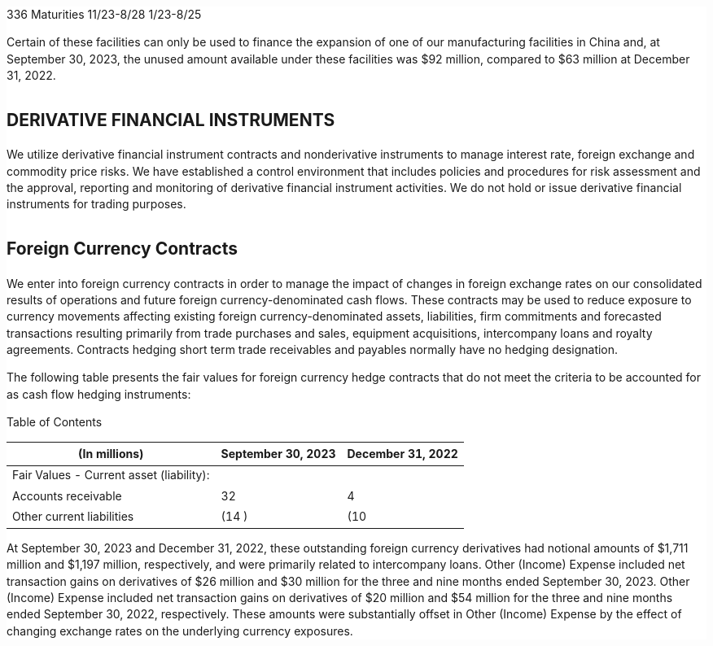 <td>336</td>
</tr>
<tr>
<td>Maturities</td>
<td></td>
<td>11/23-8/28</td>
<td>1/23-8/25</td>
</tr>
</tbody>
</table>
<p>Certain of these facilities can only be used to finance the expansion of one of our manufacturing facilities in China and, at September 30, 2023, the unused amount available under these facilities was $92 million, compared to $63 million at December 31, 2022.</p>
<h2>DERIVATIVE FINANCIAL INSTRUMENTS</h2>
<p>We utilize derivative financial instrument contracts and nonderivative instruments to manage interest rate, foreign exchange and commodity price risks. We have established a control environment that includes policies and procedures for risk assessment and the approval, reporting and monitoring of derivative financial instrument activities. We do not hold or issue derivative financial instruments for trading purposes.</p>
<h2>Foreign Currency Contracts</h2>
<p>We enter into foreign currency contracts in order to manage the impact of changes in foreign exchange rates on our consolidated results of operations and future foreign currency-denominated cash flows. These contracts may be used to reduce exposure to currency movements affecting existing foreign currency-denominated assets, liabilities, firm commitments and forecasted transactions resulting primarily from trade purchases and sales, equipment acquisitions, intercompany loans and royalty agreements. Contracts hedging short term trade receivables and payables normally have no hedging designation.</p>
<p>The following table presents the fair values for foreign currency hedge contracts that do not meet the criteria to be accounted for as cash flow hedging instruments:</p>
<p>Table of Contents</p>
<table>
<thead>
<tr>
<th>(In millions)</th>
<th>September 30, 2023</th>
<th>December 31, 2022</th>
</tr>
</thead>
<tbody>
<tr>
<td>Fair Values - Current asset (liability):</td>
<td></td>
<td></td>
</tr>
<tr>
<td>Accounts receivable</td>
<td>32</td>
<td>4</td>
</tr>
<tr>
<td>Other current liabilities</td>
<td>(14 )</td>
<td>(10</td>
</tr>
</tbody>
</table>
<p>At September 30, 2023 and December 31, 2022, these outstanding foreign currency derivatives had notional amounts of $1,711 million and $1,197 million, respectively, and were primarily related to intercompany loans. Other (Income) Expense included net transaction gains on derivatives of $26 million and $30 million for the three and nine months ended September 30, 2023. Other (Income) Expense included net transaction gains on derivatives of $20 million and $54 million for the three and nine months ended September 30, 2022, respectively. These amounts were substantially offset in Other (Income) Expense by the effect of changing exchange rates on the underlying currency exposures.</p>